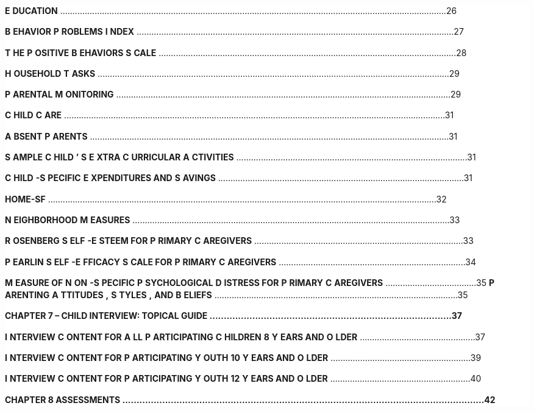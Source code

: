 **E** **DUCATION** .............................................................................................................................................................26

**B** **EHAVIOR** **P** **ROBLEMS** **I** **NDEX** .................................................................................................................................27

**T** **HE** **P** **OSITIVE** **B** **EHAVIORS** **S** **CALE** .........................................................................................................................28

**H** **OUSEHOLD** **T** **ASKS** ...............................................................................................................................................29

**P** **ARENTAL** **M** **ONITORING** ........................................................................................................................................29

**C** **HILD** **C** **ARE** ...........................................................................................................................................................31

**A** **BSENT** **P** **ARENTS** ..................................................................................................................................................31

**S** **AMPLE** **C** **HILD** **’** **S** **E** **XTRA** **C** **URRICULAR** **A** **CTIVITIES** ..............................................................................................31

**C** **HILD** **-S** **PECIFIC** **E** **XPENDITURES AND** **S** **AVINGS** ....................................................................................................31

**HOME-SF** ..............................................................................................................................................................32

**N** **EIGHBORHOOD** **M** **EASURES** .................................................................................................................................33

**R** **OSENBERG** **S** **ELF** **-E** **STEEM FOR** **P** **RIMARY** **C** **AREGIVERS** .....................................................................................33

**P** **EARLIN** **S** **ELF** **-E** **FFICACY** **S** **CALE FOR** **P** **RIMARY** **C** **AREGIVERS** ............................................................................34

**M** **EASURE OF** **N** **ON** **-S** **PECIFIC** **P** **SYCHOLOGICAL** **D** **ISTRESS FOR** **P** **RIMARY** **C** **AREGIVERS** .....................................35
**P** **ARENTING** **A** **TTITUDES** **,** **S** **TYLES** **,** **AND** **B** **ELIEFS** ...................................................................................................35


**CHAPTER 7 – CHILD INTERVIEW: TOPICAL GUIDE .....................................................................................37**


**I** **NTERVIEW** **C** **ONTENT FOR** **A** **LL** **P** **ARTICIPATING** **C** **HILDREN** **8** **Y** **EARS AND** **O** **LDER** ...............................................37

**I** **NTERVIEW** **C** **ONTENT FOR** **P** **ARTICIPATING** **Y** **OUTH** **10** **Y** **EARS AND** **O** **LDER** .........................................................39

**I** **NTERVIEW** **C** **ONTENT FOR** **P** **ARTICIPATING** **Y** **OUTH** **12** **Y** **EARS AND** **O** **LDER** .........................................................40


**CHAPTER 8 ASSESSMENTS ...............................................................................................................................42**
